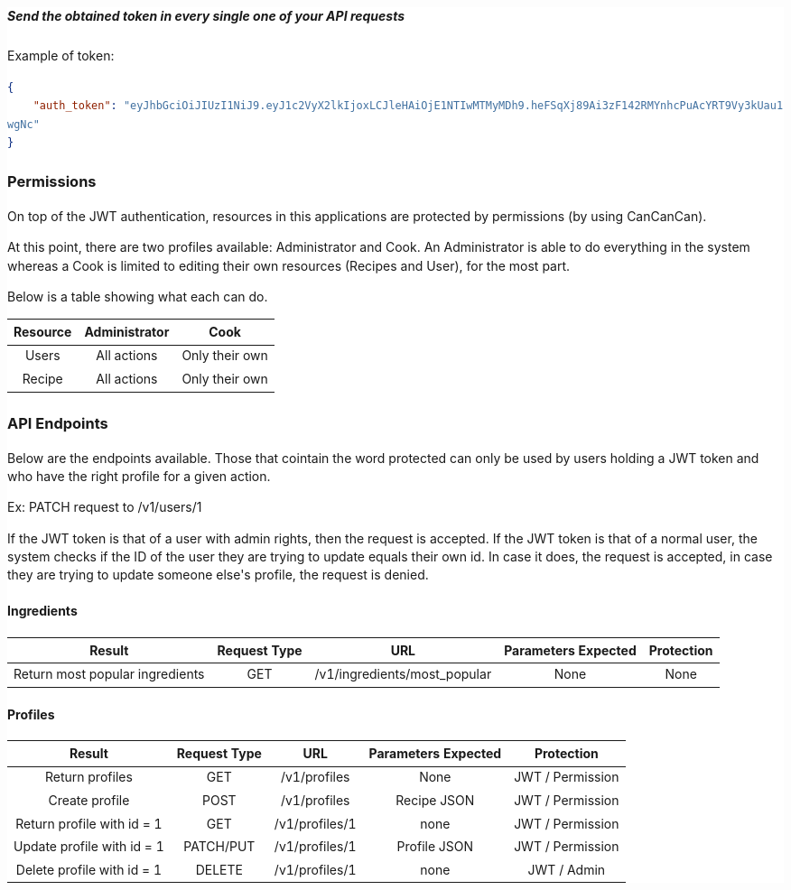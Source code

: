 ##### Send the obtained token in every single one of your API requests

Example of token:
```json
{
    "auth_token": "eyJhbGciOiJIUzI1NiJ9.eyJ1c2VyX2lkIjoxLCJleHAiOjE1NTIwMTMyMDh9.heFSqXj89Ai3zF142RMYnhcPuAcYRT9Vy3kUau1wgNc"
}
```

### Permissions

On top of the JWT authentication, resources in this applications are protected by permissions
(by using CanCanCan). 

At this point, there are two profiles available: Administrator and Cook. An Administrator is able to 
do everything in the system whereas a Cook is limited to editing their own resources (Recipes and User),
for the most part. 

Below is a table showing what each can do.

| Resource | Administrator | Cook |
| :---: | :---: | :---: 
| Users | All actions | Only their own
| Recipe | All actions | Only their own  

### API Endpoints

Below are the endpoints available. Those that cointain the word protected 
can only be used by users holding a JWT token and who have the right
profile for a given action.

Ex: PATCH request to /v1/users/1

If the JWT token is that of a user with admin rights, then the request is accepted.
If the JWT token is that of a normal user, the system checks if the ID of the user they are
trying to update equals their own id. In case it does, the request is accepted, 
in case they are trying to update someone else's profile, the request is denied.

#### Ingredients

| Result | Request Type | URL | Parameters Expected | Protection
| :---: | :---: | :---: |  :---: | :---: |
| Return most popular ingredients | GET | /v1/ingredients/most_popular | None | None

#### Profiles

| Result | Request Type | URL | Parameters Expected | Protection
| :---: | :---: | :---: |  :---: | :---: |
| Return profiles | GET | /v1/profiles  | None | JWT / Permission
| Create profile | POST | /v1/profiles  | Recipe JSON | JWT / Permission
| Return profile with id = 1 | GET | /v1/profiles/1  | none | JWT / Permission
| Update profile with id = 1 | PATCH/PUT | /v1/profiles/1  | Profile JSON | JWT / Permission
| Delete profile with id = 1 | DELETE | /v1/profiles/1  | none | JWT / Admin
